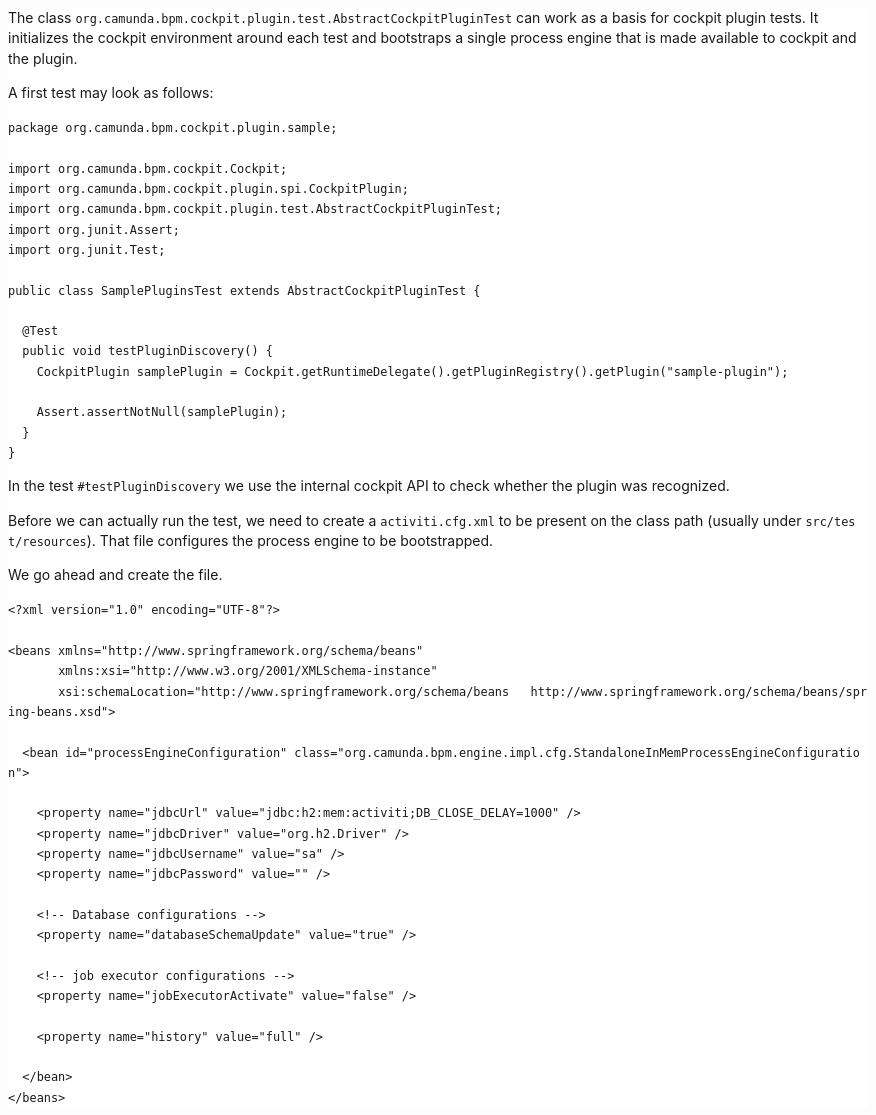 The class `org.camunda.bpm.cockpit.plugin.test.AbstractCockpitPluginTest` can work as a basis for cockpit plugin tests. It initializes the cockpit environment around each test and bootstraps a single process engine that is made available to cockpit and the plugin.

A first test may look as follows:

    package org.camunda.bpm.cockpit.plugin.sample;

    import org.camunda.bpm.cockpit.Cockpit;
    import org.camunda.bpm.cockpit.plugin.spi.CockpitPlugin;
    import org.camunda.bpm.cockpit.plugin.test.AbstractCockpitPluginTest;
    import org.junit.Assert;
    import org.junit.Test;

    public class SamplePluginsTest extends AbstractCockpitPluginTest {

      @Test
      public void testPluginDiscovery() {
        CockpitPlugin samplePlugin = Cockpit.getRuntimeDelegate().getPluginRegistry().getPlugin("sample-plugin");

        Assert.assertNotNull(samplePlugin);
      }
    }

In the test `#testPluginDiscovery` we use the internal cockpit API to check whether the plugin was recognized.

Before we can actually run the test, we need to create a `activiti.cfg.xml` to be present on the class path (usually under `src/test/resources`). That file configures the process engine to be bootstrapped.

We go ahead and create the file.

    <?xml version="1.0" encoding="UTF-8"?>

    <beans xmlns="http://www.springframework.org/schema/beans"
           xmlns:xsi="http://www.w3.org/2001/XMLSchema-instance"
           xsi:schemaLocation="http://www.springframework.org/schema/beans   http://www.springframework.org/schema/beans/spring-beans.xsd">

      <bean id="processEngineConfiguration" class="org.camunda.bpm.engine.impl.cfg.StandaloneInMemProcessEngineConfiguration">

        <property name="jdbcUrl" value="jdbc:h2:mem:activiti;DB_CLOSE_DELAY=1000" />
        <property name="jdbcDriver" value="org.h2.Driver" />
        <property name="jdbcUsername" value="sa" />
        <property name="jdbcPassword" value="" />

        <!-- Database configurations -->
        <property name="databaseSchemaUpdate" value="true" />

        <!-- job executor configurations -->
        <property name="jobExecutorActivate" value="false" />

        <property name="history" value="full" />

      </bean>
    </beans>
